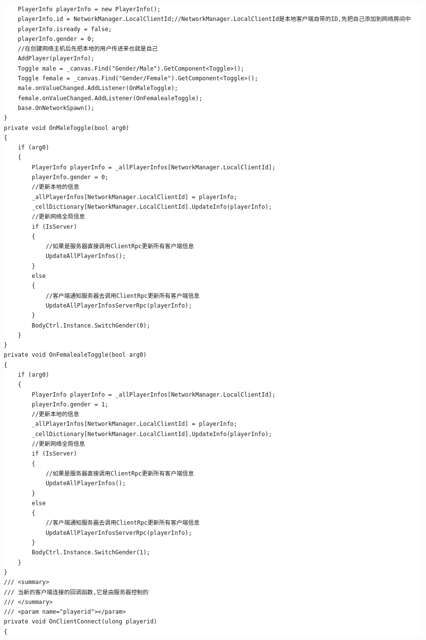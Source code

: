         PlayerInfo playerInfo = new PlayerInfo();
        playerInfo.id = NetworkManager.LocalClientId;//NetworkManager.LocalClientId是本地客户端自带的ID,先把自己添加到网络房间中
        playerInfo.isready = false;
        playerInfo.gender = 0;
        //在创建网络主机后先把本地的用户传进来也就是自己
        AddPlayer(playerInfo);
        Toggle male = _canvas.Find("Gender/Male").GetComponent<Toggle>();
        Toggle female = _canvas.Find("Gender/Female").GetComponent<Toggle>();
        male.onValueChanged.AddListener(OnMaleToggle);
        female.onValueChanged.AddListener(OnFemalealeToggle);
        base.OnNetworkSpawn();
    }
    private void OnMaleToggle(bool arg0)
    {
        if (arg0)
        {
            PlayerInfo playerInfo = _allPlayerInfos[NetworkManager.LocalClientId];
            playerInfo.gender = 0;
            //更新本地的信息
            _allPlayerInfos[NetworkManager.LocalClientId] = playerInfo;
            _cellDictionary[NetworkManager.LocalClientId].UpdateInfo(playerInfo);
            //更新网络全局信息
            if (IsServer)
            {
                //如果是服务器直接调用ClientRpc更新所有客户端信息
                UpdateAllPlayerInfos();
            }
            else
            {
                //客户端通知服务器去调用ClientRpc更新所有客户端信息
                UpdateAllPlayerInfosServerRpc(playerInfo);
            }
            BodyCtrl.Instance.SwitchGender(0);
        }
    }
    private void OnFemalealeToggle(bool arg0)
    {
        if (arg0)
        {
            PlayerInfo playerInfo = _allPlayerInfos[NetworkManager.LocalClientId];
            playerInfo.gender = 1;
            //更新本地的信息
            _allPlayerInfos[NetworkManager.LocalClientId] = playerInfo;
            _cellDictionary[NetworkManager.LocalClientId].UpdateInfo(playerInfo);
            //更新网络全局信息
            if (IsServer)
            {
                //如果是服务器直接调用ClientRpc更新所有客户端信息
                UpdateAllPlayerInfos();
            }
            else
            {
                //客户端通知服务器去调用ClientRpc更新所有客户端信息
                UpdateAllPlayerInfosServerRpc(playerInfo);
            }
            BodyCtrl.Instance.SwitchGender(1);
        }
    }
    /// <summary>
    /// 当新的客户端连接的回调函数,它是由服务器控制的
    /// </summary>
    /// <param name="playerid"></param>
    private void OnClientConnect(ulong playerid)
    {
